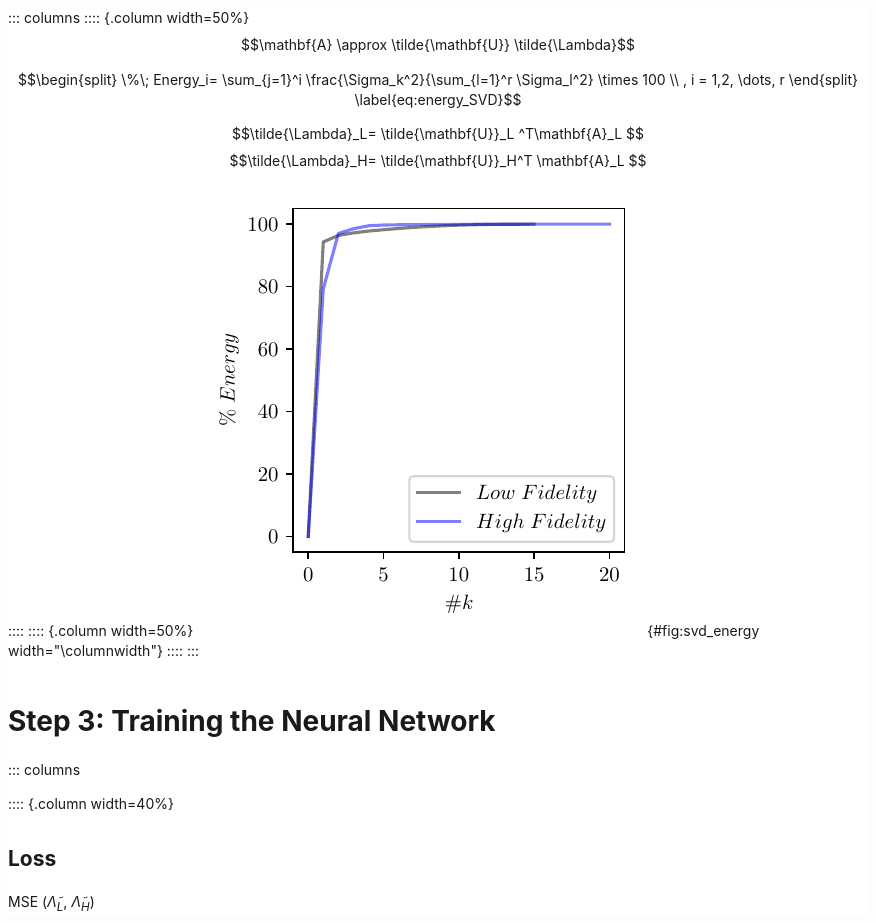 ::: columns
:::: {.column width=50%}
$$\mathbf{A} \approx  \tilde{\mathbf{U}} \tilde{\Lambda}$$

$$\begin{split}
\%\; Energy_i= \sum_{j=1}^i \frac{\Sigma_k^2}{\sum_{l=1}^r \Sigma_l^2} \times 100 \\ , i = 1,2, \dots, r
\end{split}
\label{eq:energy_SVD}$$


$$\tilde{\Lambda}_L= \tilde{\mathbf{U}}_L ^T\mathbf{A}_L $$
$$\tilde{\Lambda}_H= \tilde{\mathbf{U}}_H^T \mathbf{A}_L $$
 

::::
:::: {.column width=50%}
![](figures/svd_energy.pdf){#fig:svd_energy
width="\\columnwidth"}
::::
:::

# Step 3: Training the Neural Network

::: columns

:::: {.column width=40%}

## Loss
MSE ($\tilde{\Lambda}_L$, $\tilde{\Lambda}_H$)
